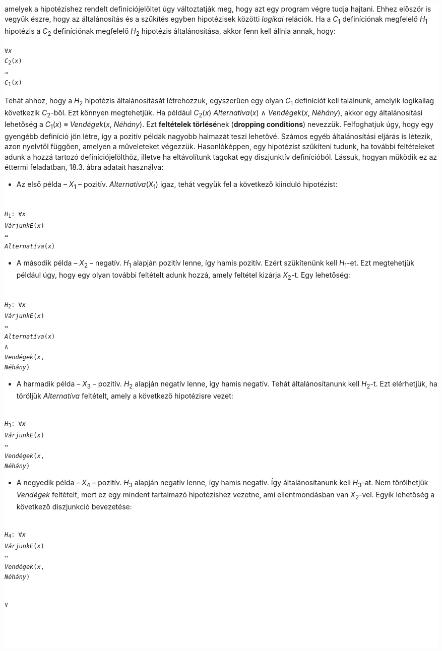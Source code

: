 amelyek a hipotézishez rendelt definíciójelöltet úgy változtatják meg, hogy azt egy program végre tudja hajtani. Ehhez először is vegyük észre, hogy az általánosítás és a szűkítés egyben hipotézisek közötti<span class="emphasis"><em> logikai</em></span> relációk. Ha a <span class="emphasis"><em>C</em></span><sub>1</sub> definíciónak megfelelő <span class="emphasis"><em>H</em></span><sub>1</sub> hipotézis a <span class="emphasis"><em>C</em></span><sub>2</sub> definíciónak megfelelő <span class="emphasis"><em>H</em></span><sub>2</sub> hipotézis általánosítása, akkor fenn kell állnia annak, hogy:</p><p><code class="code">∀<em><span class="remark">x</span></em>  <em><span class="remark">C</span></em><sub>2</sub>(<em><span class="remark">x</span></em>) ⇒ <em><span class="remark">C</span></em><sub>1</sub>(<em><span class="remark">x</span></em>)</code></p><p>Tehát ahhoz, hogy a <span class="emphasis"><em>H</em></span><sub>2</sub> hipotézis általánosítását létrehozzuk, egyszerűen egy olyan <span class="emphasis"><em>C</em></span><sub>1</sub> definíciót kell találnunk, amelyik logikailag következik <span class="emphasis"><em>C</em></span><sub>2</sub>-ből. Ezt könnyen megtehetjük. Ha például <span class="emphasis"><em>C</em></span><sub>2</sub>(<span class="emphasis"><em>x</em></span>) <span class="emphasis"><em>Alternatíva</em></span>(<span class="emphasis"><em>x</em></span>) ∧ <span class="emphasis"><em>Vendégek</em></span>(<span class="emphasis"><em>x</em></span>, <span class="emphasis"><em>Néhány</em></span>), akkor egy általánosítási lehetőség a <span class="emphasis"><em>C</em></span><sub>1</sub>(<span class="emphasis"><em>x</em></span>) ≡ <span class="emphasis"><em>Vendégek</em></span>(<span class="emphasis"><em>x</em></span>, <span class="emphasis"><em>Néhány</em></span>). Ezt <span class="strong"><strong>feltételek törlésé</strong></span>nek (<span class="strong"><strong>dropping condit</strong></span><span class="strong"><strong>ions</strong></span>) nevezzük. Felfoghatjuk úgy, hogy egy gyengébb definíció jön létre, így a pozitív példák nagyobb halmazát teszi lehetővé. Számos egyéb általánosítási eljárás is létezik, azon nyelvtől függően, amelyen a műveleteket végezzük. Hasonlóképpen, egy hipotézist szűkíteni tudunk, ha további feltételeket adunk a hozzá tartozó definíciójelölthöz, illetve ha eltávolítunk tagokat egy diszjunktív definícióból. Lássuk, hogyan működik ez az éttermi feladatban, 18.3. ábra adatait használva:</p><div class="itemizedlist"><ul class="itemizedlist"><li class="listitem"><p>Az első példa – <span class="emphasis"><em>X</em></span><sub>1</sub> – pozitív. <span class="emphasis"><em>Alternatíva</em></span>(<span class="emphasis"><em>X</em></span><sub>1</sub>) igaz, tehát vegyük fel a következő kiinduló hipotézist:</p></li></ul></div><p><code class="code"><em><span class="remark">	H</span></em><sub>1</sub>: ∀<em><span class="remark">x</span></em> <em><span class="remark">VárjunkE</span></em>(<em><span class="remark">x</span></em>) ⇔ <em><span class="remark">Alternatíva</span></em>(<em><span class="remark">x</span></em>)</code></p><div class="itemizedlist"><ul class="itemizedlist"><li class="listitem"><p>A második példa – <span class="emphasis"><em>X</em></span><sub>2</sub> – negatív. <span class="emphasis"><em>H</em></span><sub>1</sub> alapján pozitív lenne, így hamis pozitív. Ezért szűkítenünk kell <span class="emphasis"><em>H</em></span><sub>1</sub>-et. Ezt megtehetjük például úgy, hogy egy olyan további feltételt adunk hozzá, amely feltétel kizárja <span class="emphasis"><em>X</em></span><sub>2</sub>-t. Egy lehetőség:</p></li></ul></div><p><code class="code"><em><span class="remark">	H</span></em><sub>2</sub>: ∀<em><span class="remark">x</span></em> <em><span class="remark">VárjunkE</span></em>(<em><span class="remark">x</span></em>) ⇔ <em><span class="remark">Alternatíva</span></em>(<em><span class="remark">x</span></em>) ∧ <em><span class="remark">Vendégek</span></em>(<em><span class="remark">x</span></em>, <em><span class="remark">Néhány</span></em>)</code></p><div class="itemizedlist"><ul class="itemizedlist"><li class="listitem"><p>A harmadik példa – <span class="emphasis"><em>X</em></span><sub>3</sub> – pozitív. <span class="emphasis"><em>H</em></span><sub>2</sub> alapján negatív lenne, így hamis negatív. Tehát általánosítanunk kell <span class="emphasis"><em>H</em></span><sub>2</sub>-t. Ezt elérhetjük, ha töröljük <span class="emphasis"><em>Alternatíva</em></span> feltételt, amely a következő hipotézisre vezet:</p></li></ul></div><p><code class="code"><em><span class="remark">	H</span></em><sub>3</sub>: ∀<em><span class="remark">x</span></em> <em><span class="remark">VárjunkE</span></em>(<em><span class="remark">x</span></em>) ⇔ <em><span class="remark">Vendégek</span></em>(<em><span class="remark">x</span></em>, <em><span class="remark">Néhány</span></em>)</code></p><div class="itemizedlist"><ul class="itemizedlist"><li class="listitem"><p>A negyedik példa – <span class="emphasis"><em>X</em></span><sub>4</sub> – pozitív. <span class="emphasis"><em>H</em></span><sub>3</sub> alapján negatív lenne, így hamis negatív. Így általánosítanunk kell <span class="emphasis"><em>H</em></span><sub>3</sub>-at. Nem törölhetjük <span class="emphasis"><em>Vendégek</em></span> feltételt, mert ez egy mindent tartalmazó hipotézishez vezetne, ami ellentmondásban van <span class="emphasis"><em>X</em></span><sub>2</sub>-vel. Egyik lehetőség a következő diszjunkció bevezetése:</p></li></ul></div><p><code class="code"><em><span class="remark">	H</span></em><sub>4</sub>: ∀<em><span class="remark">x</span></em> <em><span class="remark">VárjunkE</span></em>(<em><span class="remark">x</span></em>) ⇔ <em><span class="remark">Vendégek</span></em>(<em><span class="remark">x</span></em>, <em><span class="remark">Néhány</span></em>)</code></p><p><code class="code">		∨